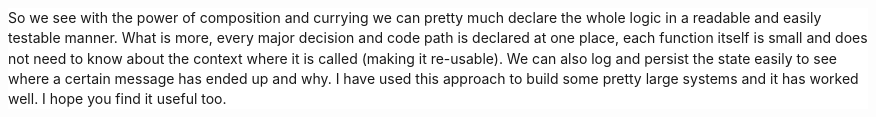 So we see with the power of composition and currying we can pretty much declare the whole logic in a readable and easily testable manner. What is more, every major decision and code path is declared at one place, each function itself is small and does not need to know about the context where it is called (making it re-usable). We can also log and persist the state easily to see where a certain message has ended up and why. I have used this approach to build some pretty large systems and it has worked well. I hope you find it useful too.

